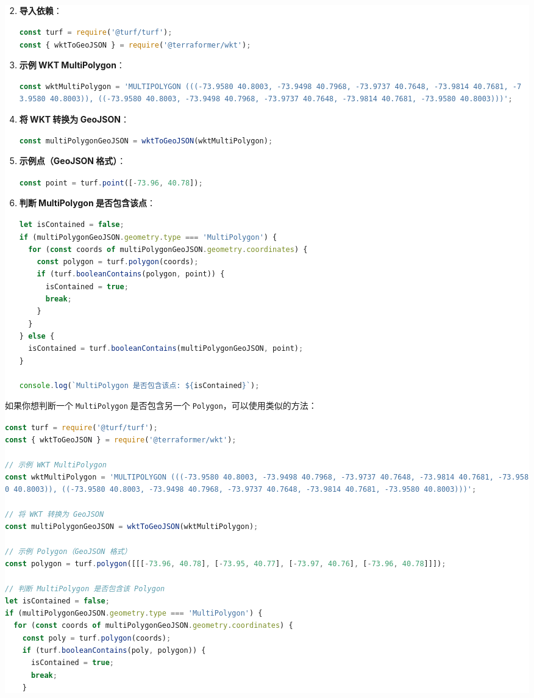 2. **导入依赖**：
   ```javascript
   const turf = require('@turf/turf');
   const { wktToGeoJSON } = require('@terraformer/wkt');
   ```

3. **示例 WKT MultiPolygon**：
   ```javascript
   const wktMultiPolygon = 'MULTIPOLYGON (((-73.9580 40.8003, -73.9498 40.7968, -73.9737 40.7648, -73.9814 40.7681, -73.9580 40.8003)), ((-73.9580 40.8003, -73.9498 40.7968, -73.9737 40.7648, -73.9814 40.7681, -73.9580 40.8003)))';
   ```

4. **将 WKT 转换为 GeoJSON**：
   ```javascript
   const multiPolygonGeoJSON = wktToGeoJSON(wktMultiPolygon);
   ```

5. **示例点（GeoJSON 格式）**：
   ```javascript
   const point = turf.point([-73.96, 40.78]);
   ```

6. **判断 MultiPolygon 是否包含该点**：
   ```javascript
   let isContained = false;
   if (multiPolygonGeoJSON.geometry.type === 'MultiPolygon') {
     for (const coords of multiPolygonGeoJSON.geometry.coordinates) {
       const polygon = turf.polygon(coords);
       if (turf.booleanContains(polygon, point)) {
         isContained = true;
         break;
       }
     }
   } else {
     isContained = turf.booleanContains(multiPolygonGeoJSON, point);
   }

   console.log(`MultiPolygon 是否包含该点: ${isContained}`);
   ```


如果你想判断一个 `MultiPolygon` 是否包含另一个 `Polygon`，可以使用类似的方法：

```javascript
const turf = require('@turf/turf');
const { wktToGeoJSON } = require('@terraformer/wkt');

// 示例 WKT MultiPolygon
const wktMultiPolygon = 'MULTIPOLYGON (((-73.9580 40.8003, -73.9498 40.7968, -73.9737 40.7648, -73.9814 40.7681, -73.9580 40.8003)), ((-73.9580 40.8003, -73.9498 40.7968, -73.9737 40.7648, -73.9814 40.7681, -73.9580 40.8003)))';

// 将 WKT 转换为 GeoJSON
const multiPolygonGeoJSON = wktToGeoJSON(wktMultiPolygon);

// 示例 Polygon（GeoJSON 格式）
const polygon = turf.polygon([[[-73.96, 40.78], [-73.95, 40.77], [-73.97, 40.76], [-73.96, 40.78]]]);

// 判断 MultiPolygon 是否包含该 Polygon
let isContained = false;
if (multiPolygonGeoJSON.geometry.type === 'MultiPolygon') {
  for (const coords of multiPolygonGeoJSON.geometry.coordinates) {
    const poly = turf.polygon(coords);
    if (turf.booleanContains(poly, polygon)) {
      isContained = true;
      break;
    }
```